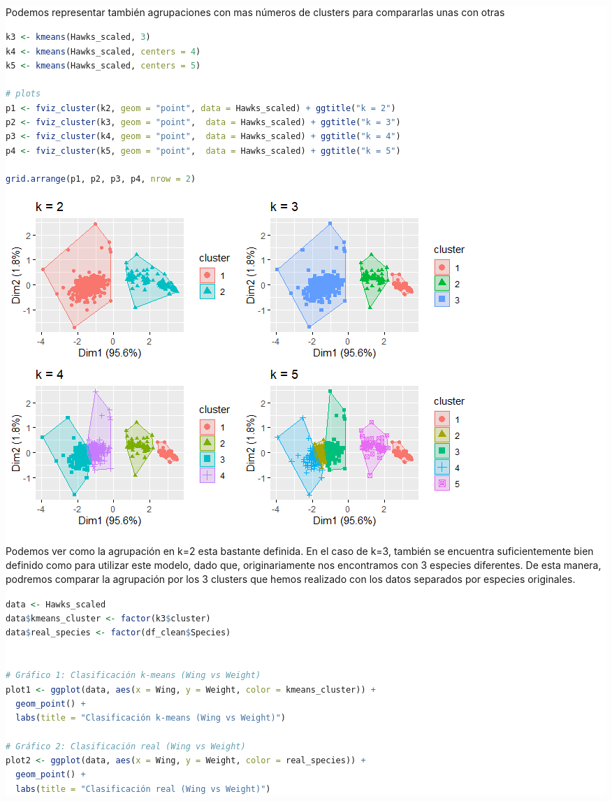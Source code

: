 Podemos representar también agrupaciones con mas números de clusters
para compararlas unas con otras

``` r
k3 <- kmeans(Hawks_scaled, 3)
k4 <- kmeans(Hawks_scaled, centers = 4)
k5 <- kmeans(Hawks_scaled, centers = 5)

# plots 
p1 <- fviz_cluster(k2, geom = "point", data = Hawks_scaled) + ggtitle("k = 2")
p2 <- fviz_cluster(k3, geom = "point",  data = Hawks_scaled) + ggtitle("k = 3")
p3 <- fviz_cluster(k4, geom = "point",  data = Hawks_scaled) + ggtitle("k = 4")
p4 <- fviz_cluster(k5, geom = "point",  data = Hawks_scaled) + ggtitle("k = 5")

grid.arrange(p1, p2, p3, p4, nrow = 2)
```

![](Imágenes_del_Documento/Imágen-unnamed-chunk-17-1.png)

Podemos ver como la agrupación en k=2 esta bastante definida. En el caso
de k=3, también se encuentra suficientemente bien definido como para
utilizar este modelo, dado que, originariamente nos encontramos con 3
especies diferentes. De esta manera, podremos comparar la agrupación por
los 3 clusters que hemos realizado con los datos separados por especies
originales.

``` r
data <- Hawks_scaled
data$kmeans_cluster <- factor(k3$cluster)
data$real_species <- factor(df_clean$Species)


# Gráfico 1: Clasificación k-means (Wing vs Weight)
plot1 <- ggplot(data, aes(x = Wing, y = Weight, color = kmeans_cluster)) +
  geom_point() +
  labs(title = "Clasificación k-means (Wing vs Weight)")

# Gráfico 2: Clasificación real (Wing vs Weight)
plot2 <- ggplot(data, aes(x = Wing, y = Weight, color = real_species)) +
  geom_point() +
  labs(title = "Clasificación real (Wing vs Weight)")
```